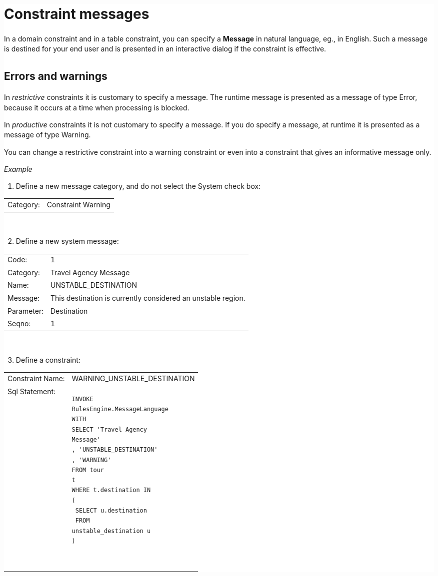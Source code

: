 # Constraint messages

In a domain constraint and in a table constraint, you can specify a **Message** in natural language, eg., in English. Such a message is destined for your end user and is presented in an interactive dialog if the constraint is effective.

## Errors and warnings

In *restrictive* constraints it is customary to specify a message. The runtime message is presented as a message of type Error, because it occurs at a time when processing is blocked.

In *productive* constraints it is not customary to specify a message. If you do specify a message, at runtime it is presented as a message of type Warning.

You can change a restrictive constraint into a warning constraint or even into a constraint that gives an informative message only.

*Example*

1. Define a new message category, and do not select the System check box:

|        |        |
|--------|--------|
|Category:|Constraint Warning|



 

2. Define a new system message:

|        |        |
|--------|--------|
|Code:   |1       |
|Category:|Travel Agency Message|
|Name:   |UNSTABLE_DESTINATION|
|Message:|This destination is currently considered an unstable region.|
|Parameter:|Destination|
|Seqno:  |1       |



 

3. Define a constraint:

|        |        |
|--------|--------|
|Constraint Name:|WARNING_UNSTABLE_DESTINATION|
|Sql Statement:|<pre><code class="language-sql">INVOKE    RulesEngine.MessageLanguage<br/>WITH<br/>SELECT    'Travel Agency Message'<br/>,         'UNSTABLE_DESTINATION'<br/>,         'WARNING'<br/>FROM      tour t<br/>WHERE     t.destination IN <br/>( <br/>     SELECT     u.destination<br/>     FROM       unstable_destination u<br/>)</code></pre><p> </p>|

